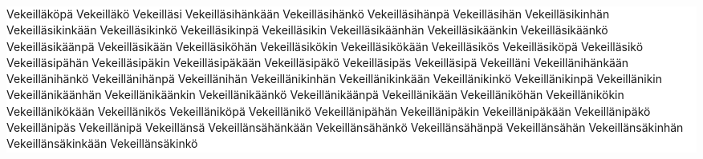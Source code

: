 Vekeilläköpä
Vekeilläkö
Vekeilläsi
Vekeilläsihänkään
Vekeilläsihänkö
Vekeilläsihänpä
Vekeilläsihän
Vekeilläsikinhän
Vekeilläsikinkään
Vekeilläsikinkö
Vekeilläsikinpä
Vekeilläsikin
Vekeilläsikäänhän
Vekeilläsikäänkin
Vekeilläsikäänkö
Vekeilläsikäänpä
Vekeilläsikään
Vekeilläsiköhän
Vekeilläsikökin
Vekeilläsikökään
Vekeilläsikös
Vekeilläsiköpä
Vekeilläsikö
Vekeilläsipähän
Vekeilläsipäkin
Vekeilläsipäkään
Vekeilläsipäkö
Vekeilläsipäs
Vekeilläsipä
Vekeilläni
Vekeillänihänkään
Vekeillänihänkö
Vekeillänihänpä
Vekeillänihän
Vekeillänikinhän
Vekeillänikinkään
Vekeillänikinkö
Vekeillänikinpä
Vekeillänikin
Vekeillänikäänhän
Vekeillänikäänkin
Vekeillänikäänkö
Vekeillänikäänpä
Vekeillänikään
Vekeilläniköhän
Vekeillänikökin
Vekeillänikökään
Vekeillänikös
Vekeilläniköpä
Vekeillänikö
Vekeillänipähän
Vekeillänipäkin
Vekeillänipäkään
Vekeillänipäkö
Vekeillänipäs
Vekeillänipä
Vekeillänsä
Vekeillänsähänkään
Vekeillänsähänkö
Vekeillänsähänpä
Vekeillänsähän
Vekeillänsäkinhän
Vekeillänsäkinkään
Vekeillänsäkinkö